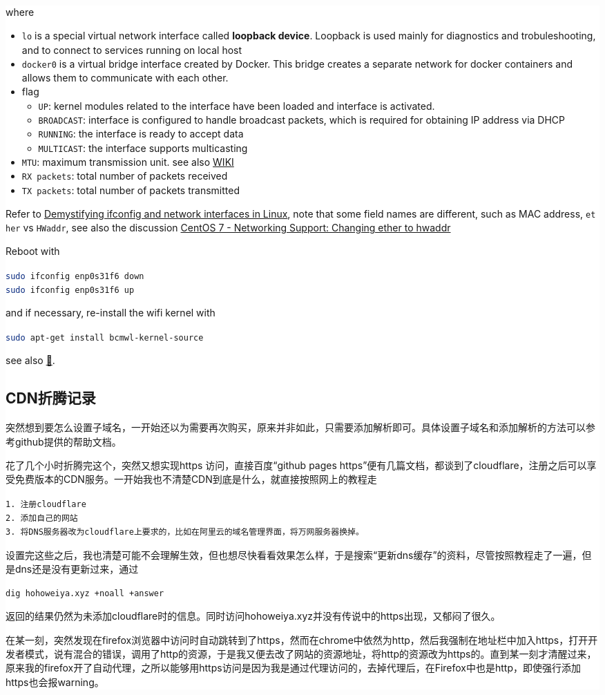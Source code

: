 where

- `lo` is a special virtual network interface called **loopback device**. Loopback is used mainly for diagnostics and trobuleshooting, and to connect to services running on local host
- `docker0` is a virtual bridge interface created by Docker. This bridge creates a separate network for docker containers and allows them to communicate with each other.
- flag
    - `UP`: kernel modules related to the interface have been loaded and interface is activated.
    - `BROADCAST`: interface is configured to handle broadcast packets, which is required for obtaining IP address via DHCP
    - `RUNNING`: the interface is ready to accept data
    - `MULTICAST`: the interface supports multicasting
- `MTU`: maximum transmission unit. see also [WIKI](https://en.wikipedia.org/wiki/Maximum_transmission_unit)
- `RX packets`: total number of packets received
- `TX packets`: total number of packets transmitted

Refer to [Demystifying ifconfig and network interfaces in Linux](https://goinbigdata.com/demystifying-ifconfig-and-network-interfaces-in-linux/), note that some field names are different, such as MAC address, `ether` vs `HWaddr`, see also the discussion [CentOS 7 - Networking Support: Changing ether to hwaddr](https://forums.centos.org/viewtopic.php?t=70378)

Reboot with

```bash
sudo ifconfig enp0s31f6 down
sudo ifconfig enp0s31f6 up
```

and if necessary, re-install the wifi kernel with

```bash
sudo apt-get install bcmwl-kernel-source
```

see also [:link:](https://www.shuzhiduo.com/A/D854QD6pdE/).

## CDN折腾记录

突然想到要怎么设置子域名，一开始还以为需要再次购买，原来并非如此，只需要添加解析即可。具体设置子域名和添加解析的方法可以参考github提供的帮助文档。

花了几个小时折腾完这个，突然又想实现https 访问，直接百度“github pages https”便有几篇文档，都谈到了cloudflare，注册之后可以享受免费版本的CDN服务。一开始我也不清楚CDN到底是什么，就直接按照网上的教程走

```
1. 注册cloudflare
2. 添加自己的网站
3. 将DNS服务器改为cloudflare上要求的，比如在阿里云的域名管理界面，将万网服务器换掉。
```

设置完这些之后，我也清楚可能不会理解生效，但也想尽快看看效果怎么样，于是搜索“更新dns缓存”的资料，尽管按照教程走了一遍，但是dns还是没有更新过来，通过
```
dig hohoweiya.xyz +noall +answer
```
返回的结果仍然为未添加cloudflare时的信息。同时访问hohoweiya.xyz并没有传说中的https出现，又郁闷了很久。

在某一刻，突然发现在firefox浏览器中访问时自动跳转到了https，然而在chrome中依然为http，然后我强制在地址栏中加入https，打开开发者模式，说有混合的错误，调用了http的资源，于是我又便去改了网站的资源地址，将http的资源改为https的。直到某一刻才清醒过来，原来我的firefox开了自动代理，之所以能够用https访问是因为我是通过代理访问的，去掉代理后，在Firefox中也是http，即使强行添加https也会报warning。
